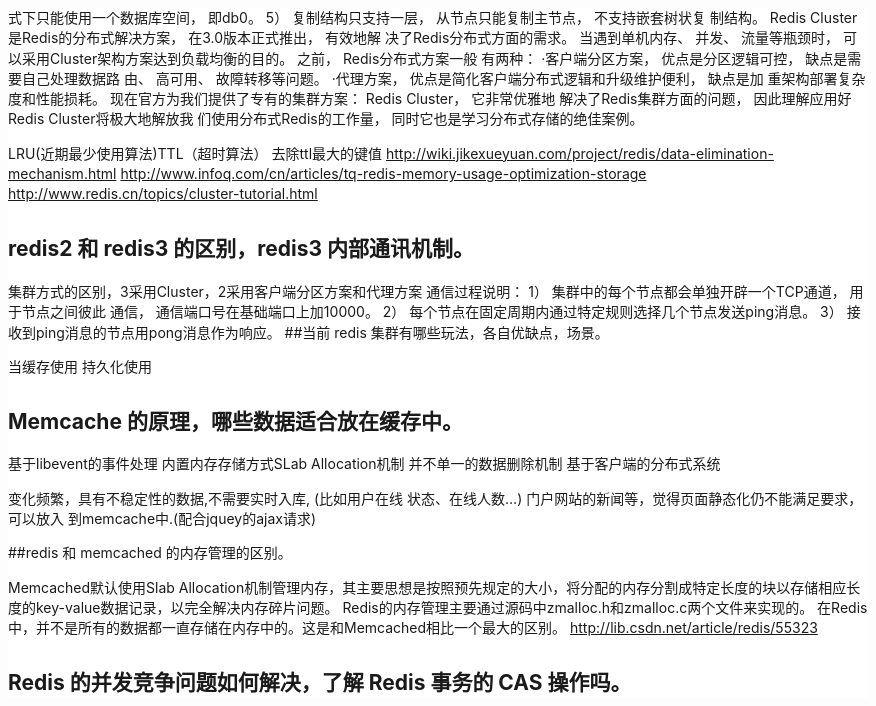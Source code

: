 式下只能使用一个数据库空间， 即db0。
5） 复制结构只支持一层， 从节点只能复制主节点， 不支持嵌套树状复
制结构。
Redis Cluster是Redis的分布式解决方案， 在3.0版本正式推出， 有效地解
决了Redis分布式方面的需求。 当遇到单机内存、 并发、 流量等瓶颈时， 可
以采用Cluster架构方案达到负载均衡的目的。 之前， Redis分布式方案一般
有两种：
·客户端分区方案， 优点是分区逻辑可控， 缺点是需要自己处理数据路
由、 高可用、 故障转移等问题。
·代理方案， 优点是简化客户端分布式逻辑和升级维护便利， 缺点是加
重架构部署复杂度和性能损耗。
现在官方为我们提供了专有的集群方案： Redis Cluster， 它非常优雅地
解决了Redis集群方面的问题， 因此理解应用好Redis Cluster将极大地解放我
们使用分布式Redis的工作量， 同时它也是学习分布式存储的绝佳案例。

LRU(近期最少使用算法)TTL（超时算法） 去除ttl最大的键值
http://wiki.jikexueyuan.com/project/redis/data-elimination-mechanism.html
http://www.infoq.com/cn/articles/tq-redis-memory-usage-optimization-storage
http://www.redis.cn/topics/cluster-tutorial.html

## redis2 和 redis3 的区别，redis3 内部通讯机制。

集群方式的区别，3采用Cluster，2采用客户端分区方案和代理方案
通信过程说明：
1） 集群中的每个节点都会单独开辟一个TCP通道， 用于节点之间彼此
通信， 通信端口号在基础端口上加10000。
2） 每个节点在固定周期内通过特定规则选择几个节点发送ping消息。
3） 接收到ping消息的节点用pong消息作为响应。
\##当前 redis 集群有哪些玩法，各自优缺点，场景。

当缓存使用 持久化使用

## Memcache 的原理，哪些数据适合放在缓存中。

基于libevent的事件处理
内置内存存储方式SLab Allocation机制
并不单一的数据删除机制
基于客户端的分布式系统

变化频繁，具有不稳定性的数据,不需要实时入库, (比如用户在线
状态、在线人数…)
门户网站的新闻等，觉得页面静态化仍不能满足要求，可以放入
到memcache中.(配合jquey的ajax请求)

\##redis 和 memcached 的内存管理的区别。

Memcached默认使用Slab Allocation机制管理内存，其主要思想是按照预先规定的大小，将分配的内存分割成特定长度的块以存储相应长度的key-value数据记录，以完全解决内存碎片问题。
Redis的内存管理主要通过源码中zmalloc.h和zmalloc.c两个文件来实现的。
在Redis中，并不是所有的数据都一直存储在内存中的。这是和Memcached相比一个最大的区别。
http://lib.csdn.net/article/redis/55323

## Redis 的并发竞争问题如何解决，了解 Redis 事务的 CAS 操作吗。

